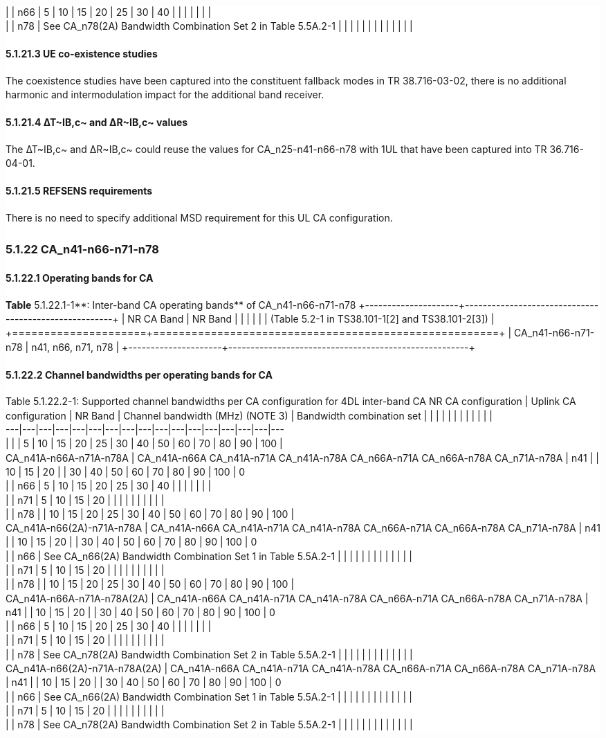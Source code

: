 |  | n66 | 5 | 10 | 15 | 20 | 25 | 30 | 40 |  |  |  |  |  |  |   
|  | n78 | See CA_n78(2A) Bandwidth Combination Set 2 in Table 5.5A.2-1 |  |  |  |  |  |  |  |  |  |  |  |  |   
#### 5.1.21.3 UE co-existence studies
The coexistence studies have been captured into the constituent fallback modes
in TR 38.716-03-02, there is no additional harmonic and intermodulation impact
for the additional band receiver.
#### 5.1.21.4 ∆T~IB,c~ and ∆R~IB,c~ values
The ∆T~IB,c~ and ∆R~IB,c~ could reuse the values for CA_n25-n41-n66-n78 with
1UL that have been captured into TR 36.716-04-01.
#### 5.1.21.5 REFSENS requirements
There is no need to specify additional MSD requirement for this UL CA
configuration.
### 5.1.22 CA_n41-n66-n71-n78
#### 5.1.22.1 Operating bands for CA
**Table** 5.1.22.1-1**: Inter-band CA operating bands** of CA_n41-n66-n71-n78
+---------------------+------------------------------------------------------+ | NR CA Band | NR Band | | | | | | (Table 5.2-1 in TS38.101-1[2] and TS38.101-2[3]) | +=====================+======================================================+ | CA_n41-n66-n71-n78 | n41, n66, n71, n78 | +---------------------+------------------------------------------------------+
#### 5.1.22.2 Channel bandwidths per operating bands for CA
Table 5.1.22.2-1: Supported channel bandwidths per CA configuration for 4DL
inter-band CA
NR CA configuration | Uplink CA configuration | NR Band | Channel bandwidth (MHz) (NOTE 3) | Bandwidth combination set |  |  |  |  |  |  |  |  |  |  |  |   
---|---|---|---|---|---|---|---|---|---|---|---|---|---|---|---|---  
|  |  | 5 | 10 | 15 | 20 | 25 | 30 | 40 | 50 | 60 | 70 | 80 | 90 | 100 |   
CA_n41A-n66A-n71A-n78A | CA_n41A-n66A CA_n41A-n71A CA_n41A-n78A CA_n66A-n71A CA_n66A-n78A CA_n71A-n78A | n41 |  | 10 | 15 | 20 |  | 30 | 40 | 50 | 60 | 70 | 80 | 90 | 100 | 0  
|  | n66 | 5 | 10 | 15 | 20 | 25 | 30 | 40 |  |  |  |  |  |  |   
|  | n71 | 5 | 10 | 15 | 20 |  |  |  |  |  |  |  |  |  |   
|  | n78 |  | 10 | 15 | 20 | 25 | 30 | 40 | 50 | 60 | 70 | 80 | 90 | 100 |   
CA_n41A-n66(2A)-n71A-n78A | CA_n41A-n66A CA_n41A-n71A CA_n41A-n78A CA_n66A-n71A CA_n66A-n78A CA_n71A-n78A | n41 |  | 10 | 15 | 20 |  | 30 | 40 | 50 | 60 | 70 | 80 | 90 | 100 | 0  
|  | n66 | See CA_n66(2A) Bandwidth Combination Set 1 in Table 5.5A.2-1 |  |  |  |  |  |  |  |  |  |  |  |  |   
|  | n71 | 5 | 10 | 15 | 20 |  |  |  |  |  |  |  |  |  |   
|  | n78 |  | 10 | 15 | 20 | 25 | 30 | 40 | 50 | 60 | 70 | 80 | 90 | 100 |   
CA_n41A-n66A-n71A-n78A(2A) | CA_n41A-n66A CA_n41A-n71A CA_n41A-n78A CA_n66A-n71A CA_n66A-n78A CA_n71A-n78A | n41 |  | 10 | 15 | 20 |  | 30 | 40 | 50 | 60 | 70 | 80 | 90 | 100 | 0  
|  | n66 | 5 | 10 | 15 | 20 | 25 | 30 | 40 |  |  |  |  |  |  |   
|  | n71 | 5 | 10 | 15 | 20 |  |  |  |  |  |  |  |  |  |   
|  | n78 | See CA_n78(2A) Bandwidth Combination Set 2 in Table 5.5A.2-1 |  |  |  |  |  |  |  |  |  |  |  |  |   
CA_n41A-n66(2A)-n71A-n78A(2A) | CA_n41A-n66A CA_n41A-n71A CA_n41A-n78A CA_n66A-n71A CA_n66A-n78A CA_n71A-n78A | n41 |  | 10 | 15 | 20 |  | 30 | 40 | 50 | 60 | 70 | 80 | 90 | 100 | 0  
|  | n66 | See CA_n66(2A) Bandwidth Combination Set 1 in Table 5.5A.2-1 |  |  |  |  |  |  |  |  |  |  |  |  |   
|  | n71 | 5 | 10 | 15 | 20 |  |  |  |  |  |  |  |  |  |   
|  | n78 | See CA_n78(2A) Bandwidth Combination Set 2 in Table 5.5A.2-1 |  |  |  |  |  |  |  |  |  |  |  |  |   
